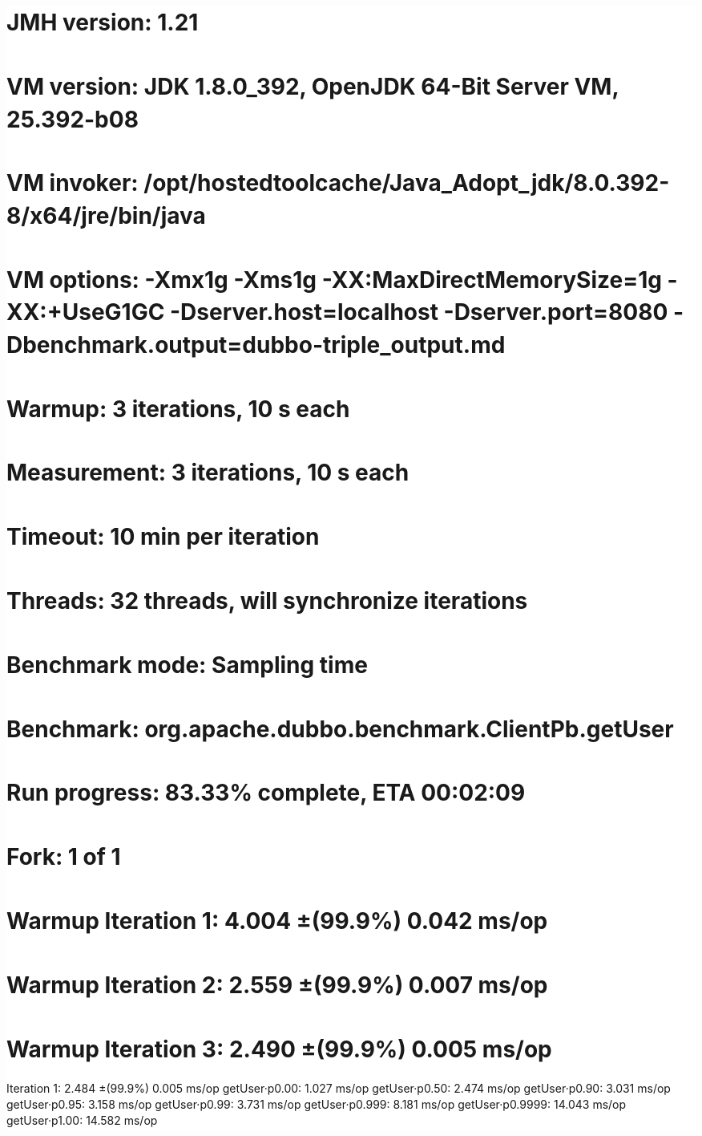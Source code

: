 
# JMH version: 1.21
# VM version: JDK 1.8.0_392, OpenJDK 64-Bit Server VM, 25.392-b08
# VM invoker: /opt/hostedtoolcache/Java_Adopt_jdk/8.0.392-8/x64/jre/bin/java
# VM options: -Xmx1g -Xms1g -XX:MaxDirectMemorySize=1g -XX:+UseG1GC -Dserver.host=localhost -Dserver.port=8080 -Dbenchmark.output=dubbo-triple_output.md
# Warmup: 3 iterations, 10 s each
# Measurement: 3 iterations, 10 s each
# Timeout: 10 min per iteration
# Threads: 32 threads, will synchronize iterations
# Benchmark mode: Sampling time
# Benchmark: org.apache.dubbo.benchmark.ClientPb.getUser

# Run progress: 83.33% complete, ETA 00:02:09
# Fork: 1 of 1
# Warmup Iteration   1: 4.004 ±(99.9%) 0.042 ms/op
# Warmup Iteration   2: 2.559 ±(99.9%) 0.007 ms/op
# Warmup Iteration   3: 2.490 ±(99.9%) 0.005 ms/op
Iteration   1: 2.484 ±(99.9%) 0.005 ms/op
                 getUser·p0.00:   1.027 ms/op
                 getUser·p0.50:   2.474 ms/op
                 getUser·p0.90:   3.031 ms/op
                 getUser·p0.95:   3.158 ms/op
                 getUser·p0.99:   3.731 ms/op
                 getUser·p0.999:  8.181 ms/op
                 getUser·p0.9999: 14.043 ms/op
                 getUser·p1.00:   14.582 ms/op
